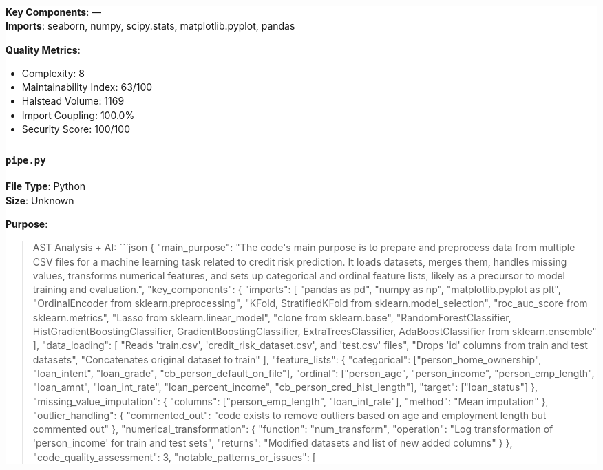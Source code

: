 ```
```

**Key Components**: —  
**Imports**: seaborn, numpy, scipy.stats, matplotlib.pyplot, pandas  

**Quality Metrics**:

- Complexity: 8
- Maintainability Index: 63/100
- Halstead Volume: 1169
- Import Coupling: 100.0%
- Security Score: 100/100

### `pipe.py`

**File Type**: Python  
**Size**: Unknown

**Purpose**:
> AST Analysis + AI: ```json
{
  "main_purpose": "The code's main purpose is to prepare and preprocess data from multiple CSV files for a machine learning task related to credit risk prediction. It loads datasets, merges them, handles missing values, transforms numerical features, and sets up categorical and ordinal feature lists, likely as a precursor to model training and evaluation.",
  "key_components": {
    "imports": [
      "pandas as pd",
      "numpy as np",
      "matplotlib.pyplot as plt",
      "OrdinalEncoder from sklearn.preprocessing",
      "KFold, StratifiedKFold from sklearn.model_selection",
      "roc_auc_score from sklearn.metrics",
      "Lasso from sklearn.linear_model",
      "clone from sklearn.base",
      "RandomForestClassifier, HistGradientBoostingClassifier, GradientBoostingClassifier, ExtraTreesClassifier, AdaBoostClassifier from sklearn.ensemble"
    ],
    "data_loading": [
      "Reads 'train.csv', 'credit_risk_dataset.csv', and 'test.csv' files",
      "Drops 'id' columns from train and test datasets",
      "Concatenates original dataset to train"
    ],
    "feature_lists": {
      "categorical": ["person_home_ownership", "loan_intent", "loan_grade", "cb_person_default_on_file"],
      "ordinal": ["person_age", "person_income", "person_emp_length", "loan_amnt", "loan_int_rate", "loan_percent_income", "cb_person_cred_hist_length"],
      "target": ["loan_status"]
    },
    "missing_value_imputation": {
      "columns": ["person_emp_length", "loan_int_rate"],
      "method": "Mean imputation"
    },
    "outlier_handling": {
      "commented_out": "code exists to remove outliers based on age and employment length but commented out"
    },
    "numerical_transformation": {
      "function": "num_transform",
      "operation": "Log transformation of 'person_income' for train and test sets",
      "returns": "Modified datasets and list of new added columns"
    }
  },
  "code_quality_assessment": 3,
  "notable_patterns_or_issues": [